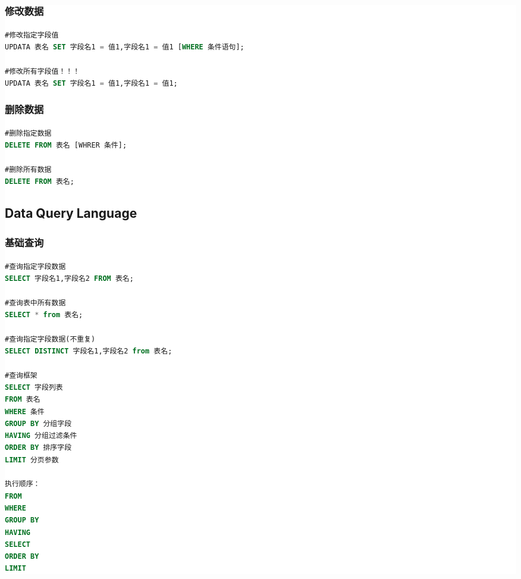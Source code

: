 ### 修改数据

```sql
#修改指定字段值
UPDATA 表名 SET 字段名1 = 值1,字段名1 = 值1 [WHERE 条件语句];

#修改所有字段值！！！
UPDATA 表名 SET 字段名1 = 值1,字段名1 = 值1;
```

### 删除数据

```sql
#删除指定数据
DELETE FROM 表名 [WHRER 条件];

#删除所有数据
DELETE FROM 表名;
```

## Data Query Language

### 基础查询

```sql
#查询指定字段数据
SELECT 字段名1,字段名2 FROM 表名;

#查询表中所有数据
SELECT * from 表名;

#查询指定字段数据(不重复)
SELECT DISTINCT 字段名1,字段名2 from 表名;

#查询框架
SELECT 字段列表
FROM 表名
WHERE 条件
GROUP BY 分组字段
HAVING 分组过滤条件
ORDER BY 排序字段
LIMIT 分页参数

执行顺序：
FROM
WHERE
GROUP BY
HAVING
SELECT
ORDER BY
LIMIT
```
